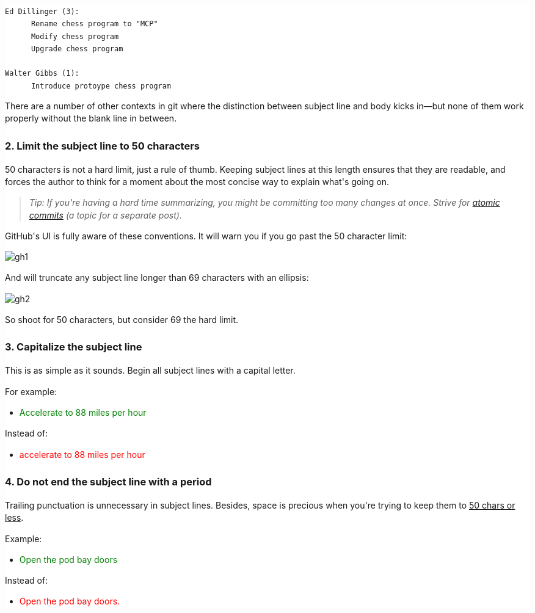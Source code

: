     Ed Dillinger (3):
          Rename chess program to "MCP"
          Modify chess program
          Upgrade chess program

    Walter Gibbs (1):
          Introduce protoype chess program


There are a number of other contexts in git where the distinction between subject line and body kicks in—but none of them work properly without the blank line in between.

### 2\. Limit the subject line to 50 characters

50 characters is not a hard limit, just a rule of thumb. Keeping subject lines at this length ensures that they are readable, and forces the author to think for a moment about the most concise way to explain what's going on.

> _Tip: If you're having a hard time summarizing, you might be committing too many changes at once. Strive for [_atomic commits_](http://www.freshconsulting.com/atomic-commits/) (a topic for a separate post)._

GitHub's UI is fully aware of these conventions. It will warn you if you go past the 50 character limit:

![gh1](http://i.imgur.com/zyBU2l6.png)

And will truncate any subject line longer than 69 characters with an ellipsis:

![gh2](http://i.imgur.com/27n9O8y.png)

So shoot for 50 characters, but consider 69 the hard limit.

### 3\. Capitalize the subject line

This is as simple as it sounds. Begin all subject lines with a capital letter.

For example:

*   <font color="green">Accelerate to 88 miles per hour</font>

Instead of:

*   <font color="red">accelerate to 88 miles per hour</font>

### 4\. Do not end the subject line with a period

Trailing punctuation is unnecessary in subject lines. Besides, space is precious when you're trying to keep them to [50 chars or less](#limit-50).

Example:

*   <font color="green">Open the pod bay doors</font>

Instead of:

*   <font color="red">Open the pod bay doors.</font>

